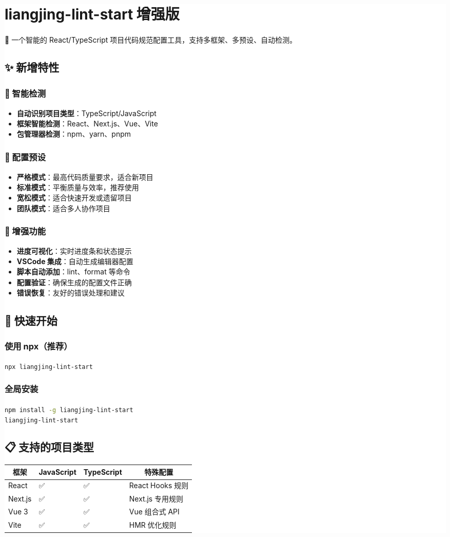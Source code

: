 # liangjing-lint-start 增强版

🚀 一个智能的 React/TypeScript 项目代码规范配置工具，支持多框架、多预设、自动检测。

## ✨ 新增特性

### 🎯 智能检测
- **自动识别项目类型**：TypeScript/JavaScript
- **框架智能检测**：React、Next.js、Vue、Vite
- **包管理器检测**：npm、yarn、pnpm

### 🎨 配置预设
- **严格模式**：最高代码质量要求，适合新项目
- **标准模式**：平衡质量与效率，推荐使用
- **宽松模式**：适合快速开发或遗留项目  
- **团队模式**：适合多人协作项目

### 🔧 增强功能
- **进度可视化**：实时进度条和状态提示
- **VSCode 集成**：自动生成编辑器配置
- **脚本自动添加**：lint、format 等命令
- **配置验证**：确保生成的配置文件正确
- **错误恢复**：友好的错误处理和建议

## 🚀 快速开始

### 使用 npx（推荐）
```bash
npx liangjing-lint-start
```

### 全局安装
```bash
npm install -g liangjing-lint-start
liangjing-lint-start
```

## 📋 支持的项目类型

| 框架 | JavaScript | TypeScript | 特殊配置 |
|------|------------|------------|----------|
| React | ✅ | ✅ | React Hooks 规则 |
| Next.js | ✅ | ✅ | Next.js 专用规则 |
| Vue 3 | ✅ | ✅ | Vue 组合式 API |
| Vite | ✅ | ✅ | HMR 优化规则 |
